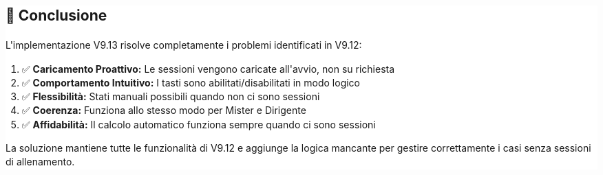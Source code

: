 
## 🎯 Conclusione

L'implementazione V9.13 risolve completamente i problemi identificati in V9.12:

1. ✅ **Caricamento Proattivo:** Le sessioni vengono caricate all'avvio, non su richiesta
2. ✅ **Comportamento Intuitivo:** I tasti sono abilitati/disabilitati in modo logico
3. ✅ **Flessibilità:** Stati manuali possibili quando non ci sono sessioni
4. ✅ **Coerenza:** Funziona allo stesso modo per Mister e Dirigente
5. ✅ **Affidabilità:** Il calcolo automatico funziona sempre quando ci sono sessioni

La soluzione mantiene tutte le funzionalità di V9.12 e aggiunge la logica mancante per gestire correttamente i casi senza sessioni di allenamento.
